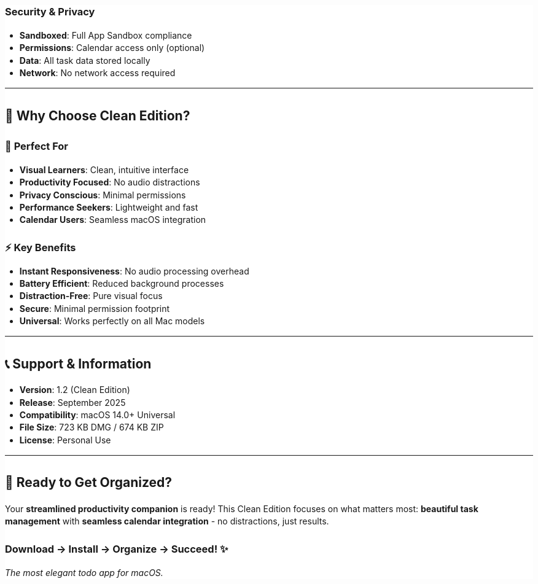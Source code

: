 ### **Security & Privacy**
- **Sandboxed**: Full App Sandbox compliance
- **Permissions**: Calendar access only (optional)
- **Data**: All task data stored locally
- **Network**: No network access required

---

## 🎉 **Why Choose Clean Edition?**

### 🎯 **Perfect For**
- **Visual Learners**: Clean, intuitive interface
- **Productivity Focused**: No audio distractions
- **Privacy Conscious**: Minimal permissions
- **Performance Seekers**: Lightweight and fast
- **Calendar Users**: Seamless macOS integration

### ⚡ **Key Benefits**
- **Instant Responsiveness**: No audio processing overhead
- **Battery Efficient**: Reduced background processes
- **Distraction-Free**: Pure visual focus
- **Secure**: Minimal permission footprint
- **Universal**: Works perfectly on all Mac models

---

## 📞 **Support & Information**

- **Version**: 1.2 (Clean Edition)
- **Release**: September 2025
- **Compatibility**: macOS 14.0+ Universal
- **File Size**: 723 KB DMG / 674 KB ZIP
- **License**: Personal Use

---

## 🚀 **Ready to Get Organized?**

Your **streamlined productivity companion** is ready! This Clean Edition focuses on what matters most: **beautiful task management** with **seamless calendar integration** - no distractions, just results.

### **Download → Install → Organize → Succeed!** ✨

*The most elegant todo app for macOS.*